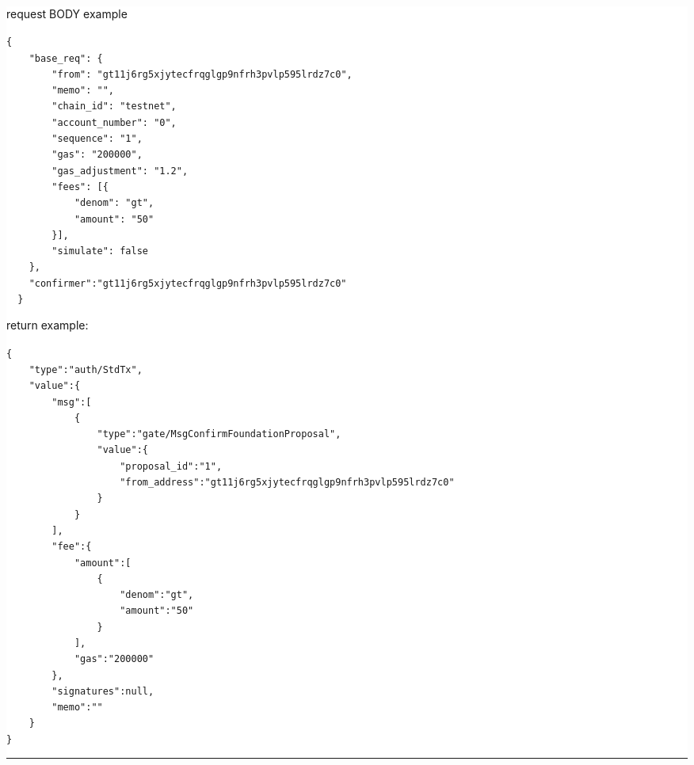 request BODY example 

```        
{
  	"base_req": {
  		"from": "gt11j6rg5xjytecfrqglgp9nfrh3pvlp595lrdz7c0",
  		"memo": "",
  		"chain_id": "testnet",
  		"account_number": "0",
  		"sequence": "1",
  		"gas": "200000",
  		"gas_adjustment": "1.2",
  		"fees": [{
  			"denom": "gt",
  			"amount": "50"
  		}],
  		"simulate": false
  	},
  	"confirmer":"gt11j6rg5xjytecfrqglgp9nfrh3pvlp595lrdz7c0"
  }
```

return  example:

```    
{
    "type":"auth/StdTx",
    "value":{
        "msg":[
            {
                "type":"gate/MsgConfirmFoundationProposal",
                "value":{
                    "proposal_id":"1",
                    "from_address":"gt11j6rg5xjytecfrqglgp9nfrh3pvlp595lrdz7c0"
                }
            }
        ],
        "fee":{
            "amount":[
                {
                    "denom":"gt",
                    "amount":"50"
                }
            ],
            "gas":"200000"
        },
        "signatures":null,
        "memo":""
    }
}
```

---
